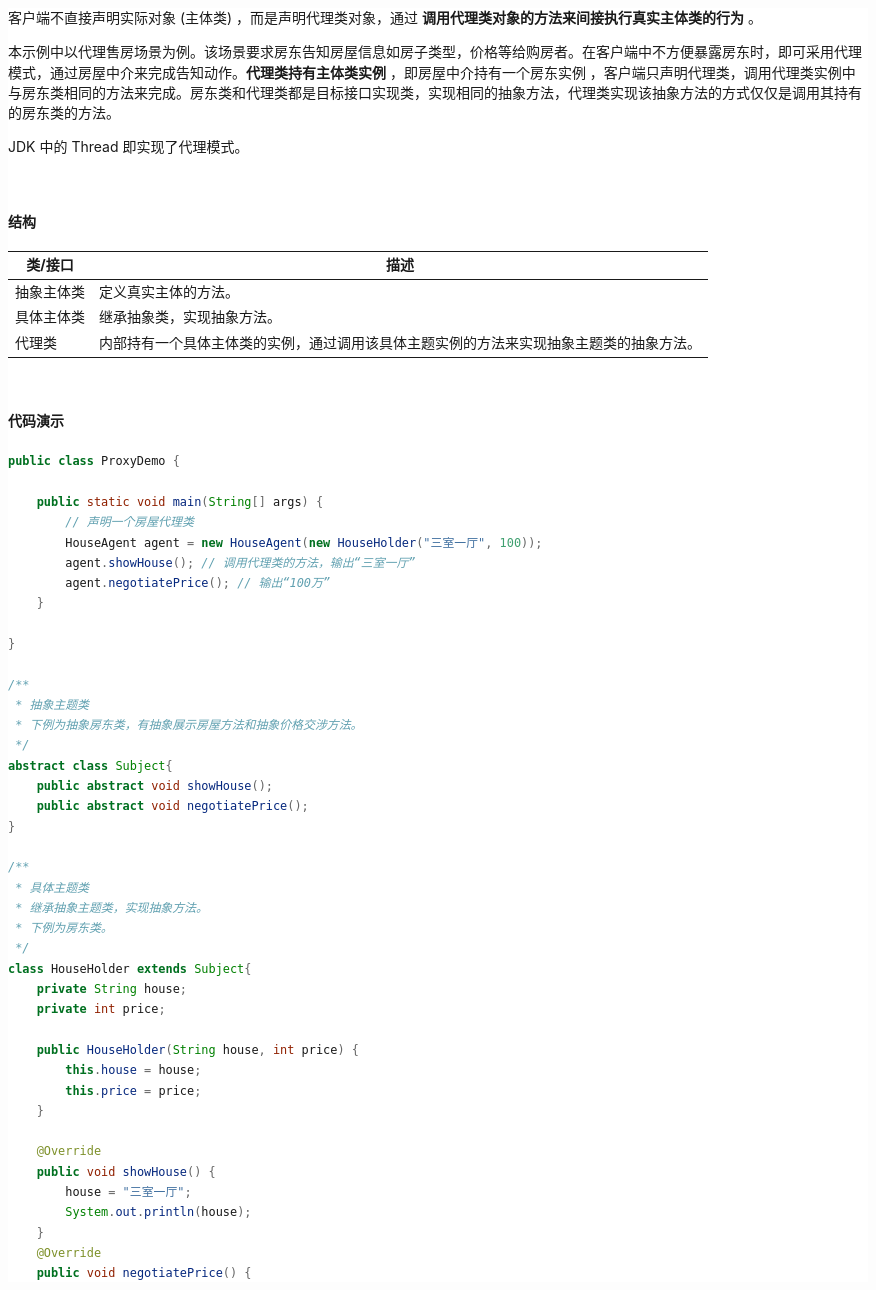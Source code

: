 客户端不直接声明实际对象 (主体类) ，而是声明代理类对象，通过 **调用代理类对象的方法来间接执行真实主体类的行为** 。

本示例中以代理售房场景为例。该场景要求房东告知房屋信息如房子类型，价格等给购房者。在客户端中不方便暴露房东时，即可采用代理模式，通过房屋中介来完成告知动作。**代理类持有主体类实例** ，即房屋中介持有一个房东实例 ，客户端只声明代理类，调用代理类实例中与房东类相同的方法来完成。房东类和代理类都是目标接口实现类，实现相同的抽象方法，代理类实现该抽象方法的方式仅仅是调用其持有的房东类的方法。



JDK 中的 Thread 即实现了代理模式。

<br />

#### 结构

| 类/接口    | 描述                                                         |
| ---------- | ------------------------------------------------------------ |
| 抽象主体类 | 定义真实主体的方法。                                         |
| 具体主体类 | 继承抽象类，实现抽象方法。                                   |
| 代理类     | 内部持有一个具体主体类的实例，通过调用该具体主题实例的方法来实现抽象主题类的抽象方法。 |

<br />

#### 代码演示

```java
public class ProxyDemo {

    public static void main(String[] args) {
        // 声明一个房屋代理类
        HouseAgent agent = new HouseAgent(new HouseHolder("三室一厅", 100));
        agent.showHouse(); // 调用代理类的方法，输出“三室一厅”
        agent.negotiatePrice(); // 输出“100万”
    }

}

/**
 * 抽象主题类
 * 下例为抽象房东类，有抽象展示房屋方法和抽象价格交涉方法。
 */
abstract class Subject{
    public abstract void showHouse();
    public abstract void negotiatePrice();
}

/**
 * 具体主题类
 * 继承抽象主题类，实现抽象方法。
 * 下例为房东类。
 */
class HouseHolder extends Subject{
    private String house;
    private int price;

    public HouseHolder(String house, int price) {
        this.house = house;
        this.price = price;
    }

    @Override
    public void showHouse() {
        house = "三室一厅";
        System.out.println(house);
    }
    @Override
    public void negotiatePrice() {
```